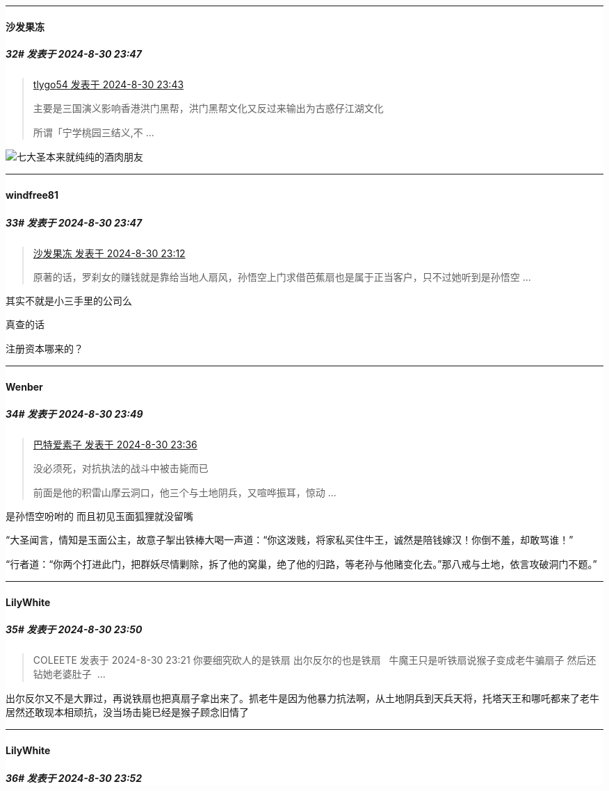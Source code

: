 *****

####  沙发果冻  
##### 32#       发表于 2024-8-30 23:47

<blockquote><a href="httphttps://bbs.saraba1st.com/2b/forum.php?mod=redirect&amp;goto=findpost&amp;pid=66069143&amp;ptid=2197376" target="_blank">tlygo54 发表于 2024-8-30 23:43</a>

主要是三国演义影响香港洪门黑帮，洪门黑帮文化又反过来输出为古惑仔江湖文化

所谓「宁学桃园三结义,不 ...</blockquote>
<img src="https://static.saraba1st.com/image/smiley/face2017/067.png" referrerpolicy="no-referrer">七大圣本来就纯纯的酒肉朋友

*****

####  windfree81  
##### 33#       发表于 2024-8-30 23:47

<blockquote><a href="httphttps://bbs.saraba1st.com/2b/forum.php?mod=redirect&amp;goto=findpost&amp;pid=66068909&amp;ptid=2197376" target="_blank">沙发果冻 发表于 2024-8-30 23:12</a>

原著的话，罗刹女的赚钱就是靠给当地人扇风，孙悟空上门求借芭蕉扇也是属于正当客户，只不过她听到是孙悟空 ...</blockquote>
其实不就是小三手里的公司么

真查的话

注册资本哪来的？

*****

####  Wenber  
##### 34#       发表于 2024-8-30 23:49

<blockquote><a href="httphttps://bbs.saraba1st.com/2b/forum.php?mod=redirect&amp;goto=findpost&amp;pid=66069078&amp;ptid=2197376" target="_blank">巴特爱素子 发表于 2024-8-30 23:36</a>

没必须死，对抗执法的战斗中被击毙而已

前面是他的积雷山摩云洞口，他三个与土地阴兵，又喧哗振耳，惊动 ...</blockquote>
是孙悟空吩咐的 而且初见玉面狐狸就没留嘴

“大圣闻言，情知是玉面公主，故意子掣出铁棒大喝一声道：“你这泼贱，将家私买住牛王，诚然是陪钱嫁汉！你倒不羞，却敢骂谁！”

“行者道：“你两个打进此门，把群妖尽情剿除，拆了他的窝巢，绝了他的归路，等老孙与他赌变化去。”那八戒与土地，依言攻破洞门不题。”

*****

####  LilyWhite  
##### 35#       发表于 2024-8-30 23:50

<blockquote>COLEETE 发表于 2024-8-30 23:21
你要细究砍人的是铁扇 出尔反尔的也是铁扇   牛魔王只是听铁扇说猴子变成老牛骗扇子 然后还钻她老婆肚子  ...</blockquote>
出尔反尔又不是大罪过，再说铁扇也把真扇子拿出来了。抓老牛是因为他暴力抗法啊，从土地阴兵到天兵天将，托塔天王和哪吒都来了老牛居然还敢现本相顽抗，没当场击毙已经是猴子顾念旧情了

*****

####  LilyWhite  
##### 36#       发表于 2024-8-30 23:52
